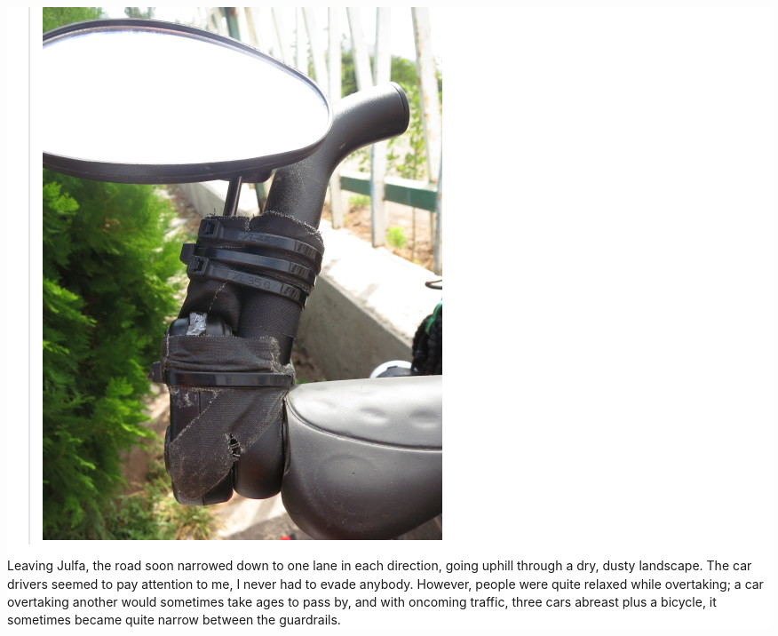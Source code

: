 > ![There's nothing that can't be fixed with Duct tape and cable ties](/images/IMG_4197.JPG)

Leaving Julfa, the road soon narrowed down to one lane in each direction, going uphill through a dry, dusty landscape. The car drivers seemed to pay attention to me, I never had to evade anybody. However, people were quite relaxed while overtaking; a car overtaking another would sometimes take ages to pass by, and with oncoming traffic, three cars abreast plus a bicycle, it sometimes became quite narrow between the guardrails.

